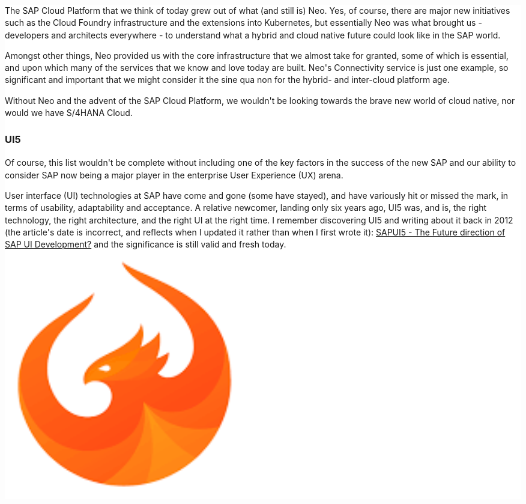 The SAP Cloud Platform that we think of today grew out of what (and
still is) Neo. Yes, of course, there are major new initiatives such as
the Cloud Foundry infrastructure and the extensions into Kubernetes, but
essentially Neo was what brought us - developers and architects
everywhere - to understand what a hybrid and cloud native future could
look like in the SAP world.

Amongst other things, Neo provided us with the core infrastructure that
we almost take for granted, some of which is essential, and upon which
many of the services that we know and love today are built. Neo's
Connectivity service is just one example, so significant and important
that we might consider it the sine qua non for the hybrid- and
inter-cloud platform age.

Without Neo and the advent of the SAP Cloud Platform, we wouldn't be
looking towards the brave new world of cloud native, nor would we have
S/4HANA Cloud.

<a name="ui5"></a>
### UI5

Of course, this list wouldn't be complete without including one of the
key factors in the success of the new SAP and our ability to consider
SAP now being a major player in the enterprise User Experience (UX)
arena.

User interface (UI) technologies at SAP have come and gone (some have
stayed), and have variously hit or missed the mark, in terms of
usability, adaptability and acceptance. A relative newcomer, landing
only six years ago, UI5 was, and is, the right technology, the right
architecture, and the right UI at the right time. I remember discovering
UI5 and writing about it back in 2012 (the article's date is incorrect,
and reflects when I updated it rather than when I first wrote
it): [SAPUI5 - The Future direction of SAP UI
Development?](/blog/posts/2012/05/07/sapui5-the-future-direction-of-sap-ui-development/) and
the significance is still valid and fresh today.

![](/images/2018/05/Screen-Shot-2018-05-21-at-08.24.20.png)
